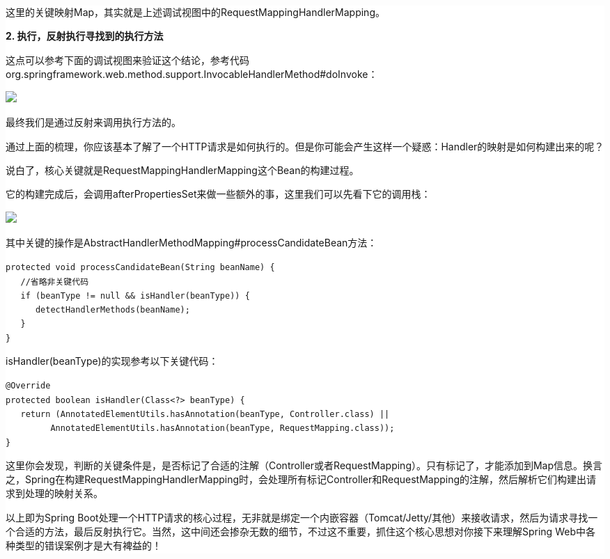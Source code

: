 这里的关键映射Map，其实就是上述调试视图中的RequestMappingHandlerMapping。

**2\. 执行，反射执行寻找到的执行方法**

这点可以参考下面的调试视图来验证这个结论，参考代码org.springframework.web.method.support.InvocableHandlerMethod#doInvoke：

![](<https://static001.geekbang.org/resource/image/6d/94/6d83528c381441a11bfc111f0f645794.png?wh=1326*419>)

最终我们是通过反射来调用执行方法的。

通过上面的梳理，你应该基本了解了一个HTTP请求是如何执行的。但是你可能会产生这样一个疑惑：Handler的映射是如何构建出来的呢？

说白了，核心关键就是RequestMappingHandlerMapping这个Bean的构建过程。

它的构建完成后，会调用afterPropertiesSet来做一些额外的事，这里我们可以先看下它的调用栈：

![](<https://static001.geekbang.org/resource/image/f1/16/f106c25aed5f62fce28d589390891b16.png?wh=1201*290>)

其中关键的操作是AbstractHandlerMethodMapping#processCandidateBean方法：

```
protected void processCandidateBean(String beanName) {
   //省略非关键代码
   if (beanType != null && isHandler(beanType)) {
      detectHandlerMethods(beanName);
   }
}
```

isHandler(beanType)的实现参考以下关键代码：

```
@Override
protected boolean isHandler(Class<?> beanType) {
   return (AnnotatedElementUtils.hasAnnotation(beanType, Controller.class) ||
         AnnotatedElementUtils.hasAnnotation(beanType, RequestMapping.class));
}
```

这里你会发现，判断的关键条件是，是否标记了合适的注解（Controller或者RequestMapping）。只有标记了，才能添加到Map信息。换言之，Spring在构建RequestMappingHandlerMapping时，会处理所有标记Controller和RequestMapping的注解，然后解析它们构建出请求到处理的映射关系。

以上即为Spring Boot处理一个HTTP请求的核心过程，无非就是绑定一个内嵌容器（Tomcat/Jetty/其他）来接收请求，然后为请求寻找一个合适的方法，最后反射执行它。当然，这中间还会掺杂无数的细节，不过这不重要，抓住这个核心思想对你接下来理解Spring Web中各种类型的错误案例才是大有裨益的！

